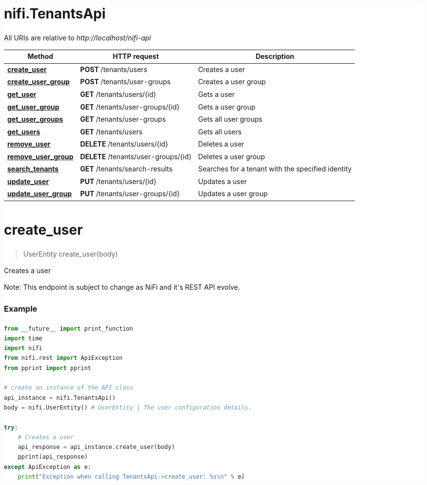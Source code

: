 # nifi.TenantsApi

All URIs are relative to *http://localhost/nifi-api*

Method | HTTP request | Description
------------- | ------------- | -------------
[**create_user**](TenantsApi.md#create_user) | **POST** /tenants/users | Creates a user
[**create_user_group**](TenantsApi.md#create_user_group) | **POST** /tenants/user-groups | Creates a user group
[**get_user**](TenantsApi.md#get_user) | **GET** /tenants/users/{id} | Gets a user
[**get_user_group**](TenantsApi.md#get_user_group) | **GET** /tenants/user-groups/{id} | Gets a user group
[**get_user_groups**](TenantsApi.md#get_user_groups) | **GET** /tenants/user-groups | Gets all user groups
[**get_users**](TenantsApi.md#get_users) | **GET** /tenants/users | Gets all users
[**remove_user**](TenantsApi.md#remove_user) | **DELETE** /tenants/users/{id} | Deletes a user
[**remove_user_group**](TenantsApi.md#remove_user_group) | **DELETE** /tenants/user-groups/{id} | Deletes a user group
[**search_tenants**](TenantsApi.md#search_tenants) | **GET** /tenants/search-results | Searches for a tenant with the specified identity
[**update_user**](TenantsApi.md#update_user) | **PUT** /tenants/users/{id} | Updates a user
[**update_user_group**](TenantsApi.md#update_user_group) | **PUT** /tenants/user-groups/{id} | Updates a user group


# **create_user**
> UserEntity create_user(body)

Creates a user

Note: This endpoint is subject to change as NiFi and it's REST API evolve.

### Example 
```python
from __future__ import print_function
import time
import nifi
from nifi.rest import ApiException
from pprint import pprint

# create an instance of the API class
api_instance = nifi.TenantsApi()
body = nifi.UserEntity() # UserEntity | The user configuration details.

try: 
    # Creates a user
    api_response = api_instance.create_user(body)
    pprint(api_response)
except ApiException as e:
    print("Exception when calling TenantsApi->create_user: %s\n" % e)
```
